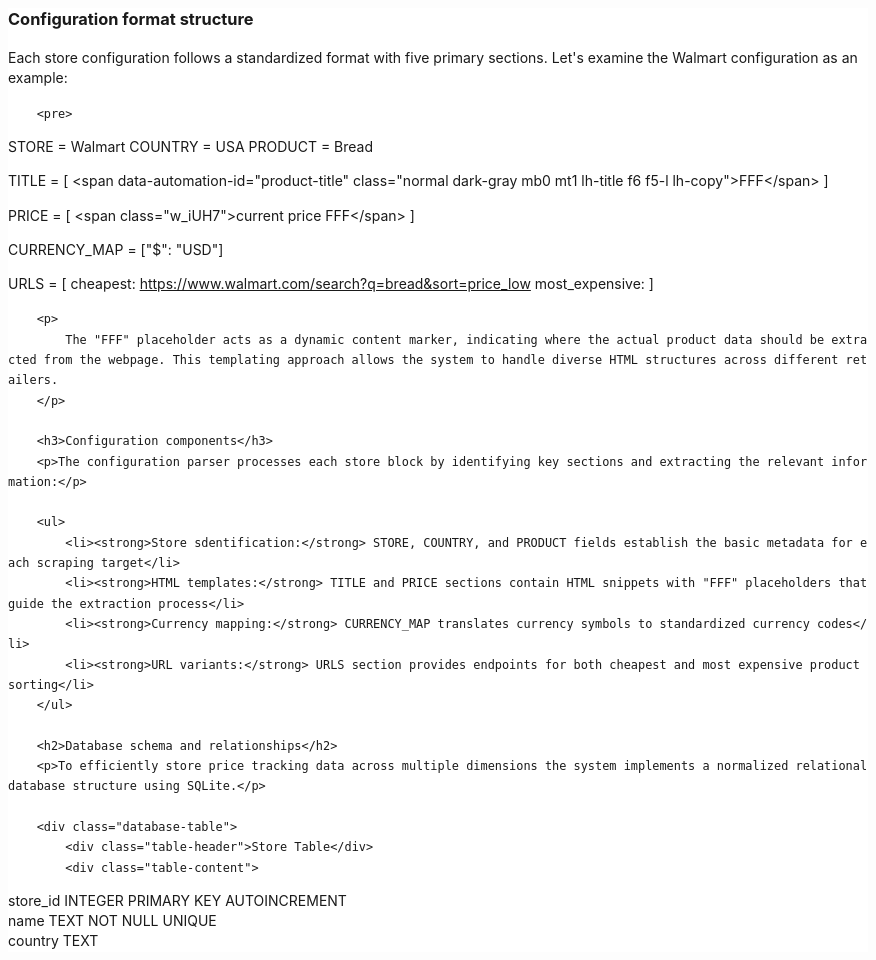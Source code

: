 
<h3>Configuration format structure</h3>
        <p>Each store configuration follows a standardized format with five primary sections. Let's examine the Walmart configuration as an example:</p>
        
        <pre>
STORE = Walmart
COUNTRY = USA
PRODUCT = Bread

TITLE = [
&lt;span data-automation-id="product-title" class="normal dark-gray mb0 mt1 lh-title f6 f5-l lh-copy"&gt;FFF&lt;/span&gt;
]

PRICE = [
&lt;span class="w_iUH7"&gt;current price FFF&lt;/span&gt;
]

CURRENCY_MAP = ["$": "USD"]

URLS = [
cheapest: https://www.walmart.com/search?q=bread&sort=price_low
most_expensive: 
]
        </pre>
        
        <p>
            The "FFF" placeholder acts as a dynamic content marker, indicating where the actual product data should be extracted from the webpage. This templating approach allows the system to handle diverse HTML structures across different retailers.
        </p>
        
        <h3>Configuration components</h3>
        <p>The configuration parser processes each store block by identifying key sections and extracting the relevant information:</p>
        
        <ul>
            <li><strong>Store sdentification:</strong> STORE, COUNTRY, and PRODUCT fields establish the basic metadata for each scraping target</li>
            <li><strong>HTML templates:</strong> TITLE and PRICE sections contain HTML snippets with "FFF" placeholders that guide the extraction process</li>
            <li><strong>Currency mapping:</strong> CURRENCY_MAP translates currency symbols to standardized currency codes</li>
            <li><strong>URL variants:</strong> URLS section provides endpoints for both cheapest and most expensive product sorting</li>
        </ul>
        
        <h2>Database schema and relationships</h2>
        <p>To efficiently store price tracking data across multiple dimensions the system implements a normalized relational database structure using SQLite.</p>
        
        <div class="database-table">
            <div class="table-header">Store Table</div>
            <div class="table-content">
store_id INTEGER PRIMARY KEY AUTOINCREMENT<br>
name TEXT NOT NULL UNIQUE<br>
country TEXT
            </div>
        </div>
        